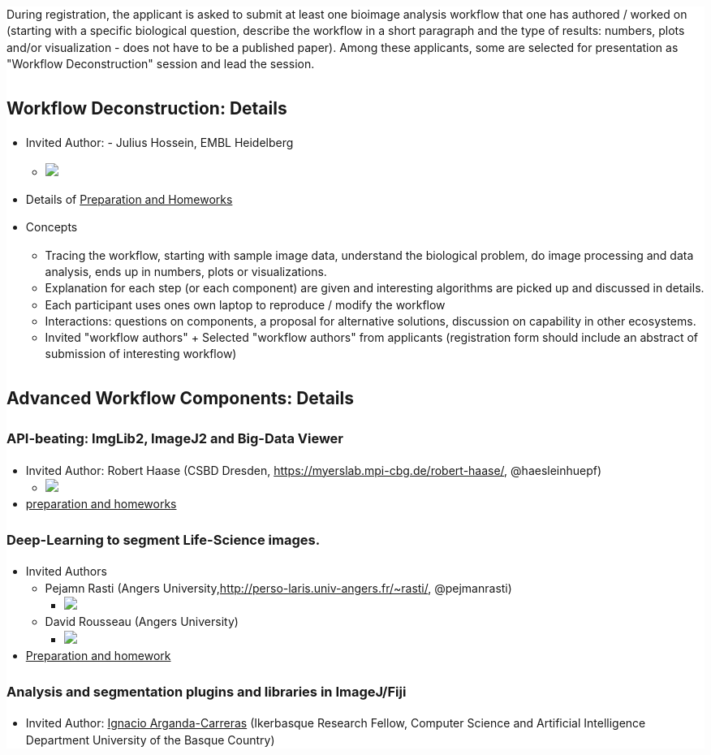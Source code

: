 During registration, the applicant is asked to submit at least one bioimage analysis workflow that one has authored / worked on (starting with a specific biological question, describe the workflow in a short paragraph and the type of results: numbers, plots and/or visualization - does not have to be a published paper). Among these applicants, some are selected for presentation as "Workflow Deconstruction" session and lead the session. 

## Workflow Deconstruction: Details

- Invited Author: - Julius Hossein, EMBL Heidelberg
   - <img src="./img/JuliusHossain.jpg" width="200">
- Details of [Preparation and Homeworks](Julius_Construction_additional_details.md)
- Concepts

   - Tracing the workflow, starting with sample image data, understand the biological problem, do image processing and data analysis, ends up in numbers, plots or visualizations. 
   - Explanation for each step (or each component) are given and interesting algorithms are picked up and discussed in details. 
   - Each participant uses ones own laptop to reproduce / modify the workflow
   - Interactions: questions on components, a proposal for alternative solutions, discussion on capability in other ecosystems. 
   - Invited "workflow authors" + Selected "workflow authors" from applicants (registration form should include an abstract of submission of interesting workflow)


## Advanced Workflow Components: Details


###  API-beating: ImgLib2, ImageJ2 and Big-Data Viewer

- Invited Author: Robert Haase (CSBD Dresden, https://myerslab.mpi-cbg.de/robert-haase/, @haesleinhuepf)
   - <img src="./img/RobertHaase.jpg" width="200">
- [preparation and homeworks](Robert_IJAPIbeating.md)

### Deep-Learning to segment Life-Science images.

- Invited Authors
  - Pejamn Rasti (Angers University,http://perso-laris.univ-angers.fr/~rasti/, @pejmanrasti)
     - <img src="img/PejmanRasti.jpg" width="200">
  - David Rousseau (Angers University)  
    -  <img src="img/DavidRousseau.jpg" width="200">
- [Preparation and homework](DL_NEUBIAS2019.md)

### Analysis and segmentation plugins and libraries in ImageJ/Fiji

- Invited Author: [Ignacio Arganda-Carreras](https://sites.google.com/site/iargandacarreras/) (Ikerbasque Research Fellow, Computer Science and Artificial Intelligence Department University of the Basque Country)
